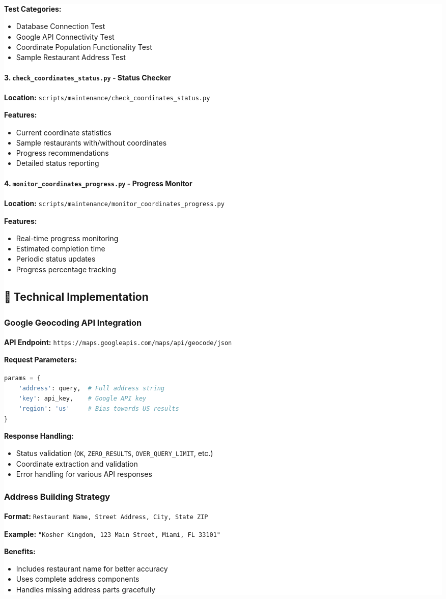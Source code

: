 **Test Categories:**
- Database Connection Test
- Google API Connectivity Test
- Coordinate Population Functionality Test
- Sample Restaurant Address Test

#### 3. `check_coordinates_status.py` - Status Checker
**Location:** `scripts/maintenance/check_coordinates_status.py`

**Features:**
- Current coordinate statistics
- Sample restaurants with/without coordinates
- Progress recommendations
- Detailed status reporting

#### 4. `monitor_coordinates_progress.py` - Progress Monitor
**Location:** `scripts/maintenance/monitor_coordinates_progress.py`

**Features:**
- Real-time progress monitoring
- Estimated completion time
- Periodic status updates
- Progress percentage tracking

## 🔧 Technical Implementation

### Google Geocoding API Integration

**API Endpoint:** `https://maps.googleapis.com/maps/api/geocode/json`

**Request Parameters:**
```python
params = {
    'address': query,  # Full address string
    'key': api_key,    # Google API key
    'region': 'us'     # Bias towards US results
}
```

**Response Handling:**
- Status validation (`OK`, `ZERO_RESULTS`, `OVER_QUERY_LIMIT`, etc.)
- Coordinate extraction and validation
- Error handling for various API responses

### Address Building Strategy

**Format:** `Restaurant Name, Street Address, City, State ZIP`

**Example:** `"Kosher Kingdom, 123 Main Street, Miami, FL 33101"`

**Benefits:**
- Includes restaurant name for better accuracy
- Uses complete address components
- Handles missing address parts gracefully
